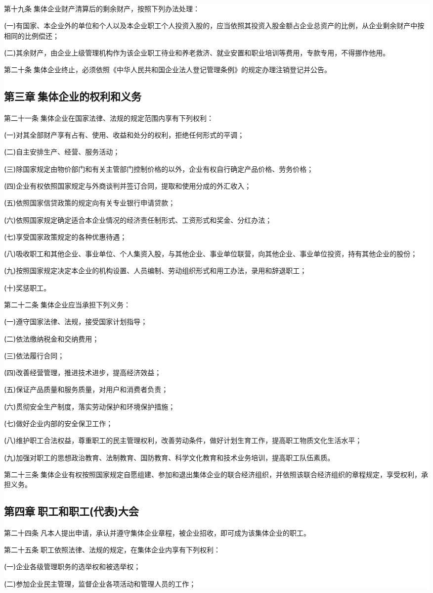 第十九条 集体企业财产清算后的剩余财产，按照下列办法处理：

(一)有国家、本企业外的单位和个人以及本企业职工个人投资入股的，应当依照其投资入股金额占企业总资产的比例，从企业剩余财产中按相同的比例偿还；

(二)其余财产，由企业上级管理机构作为该企业职工待业和养老救济、就业安置和职业培训等费用，专款专用，不得挪作他用。

第二十条 集体企业终止，必须依照《中华人民共和国企业法人登记管理条例》的规定办理注销登记并公告。

## 第三章 集体企业的权利和义务

第二十一条 集体企业在国家法律、法规的规定范围内享有下列权利：

(一)对其全部财产享有占有、使用、收益和处分的权利，拒绝任何形式的平调；

(二)自主安排生产、经营、服务活动；

(三)除国家规定由物价部门和有关主管部门控制价格的以外，企业有权自行确定产品价格、劳务价格；

(四)企业有权依照国家规定与外商谈判并签订合同，提取和使用分成的外汇收入；

(五)依照国家信贷政策的规定向有关专业银行申请贷款；

(六)依照国家规定确定适合本企业情况的经济责任制形式、工资形式和奖金、分红办法；

(七)享受国家政策规定的各种优惠待遇；

(八)吸收职工和其他企业、事业单位、个人集资入股，与其他企业、事业单位联营，向其他企业、事业单位投资，持有其他企业的股份；

(九)按照国家规定决定本企业的机构设置、人员编制、劳动组织形式和用工办法，录用和辞退职工；

(十)奖惩职工。

第二十二条 集体企业应当承担下列义务：

(一)遵守国家法律、法规，接受国家计划指导；

(二)依法缴纳税金和交纳费用；

(三)依法履行合同；

(四)改善经营管理，推进技术进步，提高经济效益；

(五)保证产品质量和服务质量，对用户和消费者负责；

(六)贯彻安全生产制度，落实劳动保护和环境保护措施；

(七)做好企业内部的安全保卫工作；

(八)维护职工合法权益，尊重职工的民主管理权利，改善劳动条件，做好计划生育工作，提高职工物质文化生活水平；

(九)加强对职工的思想政治教育、法制教育、国防教育、科学文化教育和技术业务培训，提高职工队伍素质。

第二十三条 集体企业有权按照国家规定自愿组建、参加和退出集体企业的联合经济组织，并依照该联合经济组织的章程规定，享受权利，承担义务。

## 第四章 职工和职工(代表)大会

第二十四条 凡本人提出申请，承认并遵守集体企业章程，被企业招收，即可成为该集体企业的职工。

第二十五条 职工依照法律、法规的规定，在集体企业内享有下列权利：

(一)企业各级管理职务的选举权和被选举权；

(二)参加企业民主管理，监督企业各项活动和管理人员的工作；
